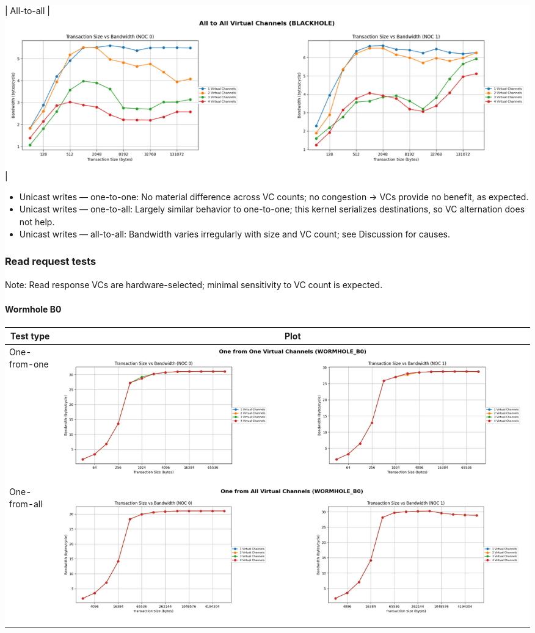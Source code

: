 | All-to-all         | <img src="plots/blackhole/All to All Virtual Channels.png" alt="BH All-to-All Virtual Channels" width="1200"> |

- Unicast writes — one-to-one: No material difference across VC counts; no congestion → VCs provide no benefit, as expected.
- Unicast writes — one-to-all: Largely similar behavior to one-to-one; this kernel serializes destinations, so VC alternation does not help.
- Unicast writes — all-to-all: Bandwidth varies irregularly with size and VC count; see Discussion for causes.

### Read request tests

Note: Read response VCs are hardware-selected; minimal sensitivity to VC count is expected.

#### Wormhole B0

| Test type     | Plot |
|---------------|------|
| One-from-one  | <img src="plots/wormhole_b0/One from One Virtual Channels.png" alt="WH One-from-One Virtual Channels" width="1200"> |
| One-from-all  | <img src="plots/wormhole_b0/One from All Virtual Channels.png" alt="WH One-from-All Virtual Channels" width="1200"> |
